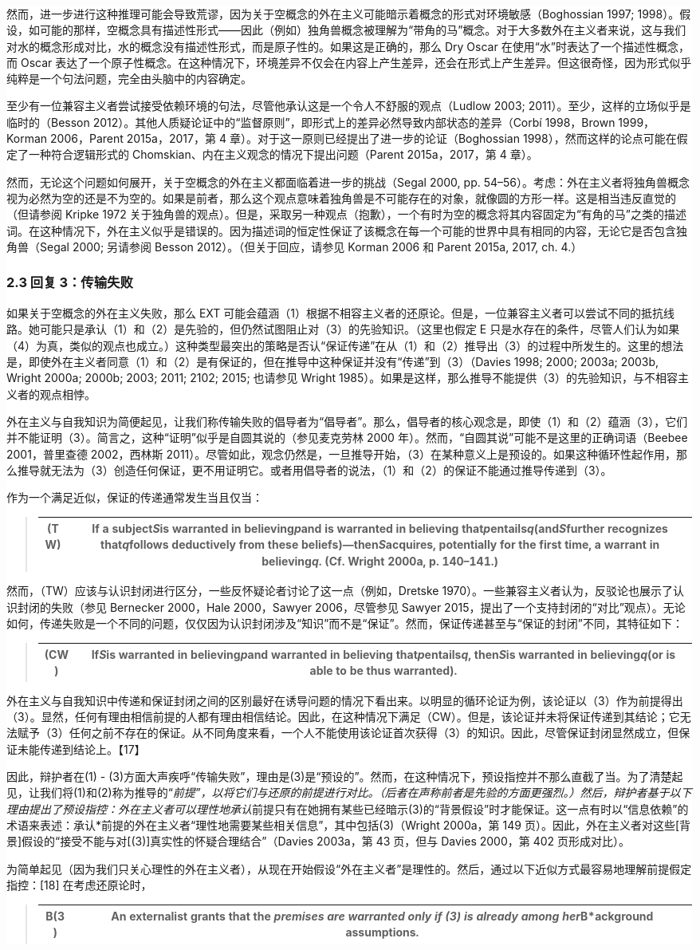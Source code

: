 然而，进一步进行这种推理可能会导致荒谬，因为关于空概念的外在主义可能暗示着概念的形式对环境敏感（Boghossian 1997; 1998）。假设，如可能的那样，空概念具有描述性形式——因此（例如）独角兽概念被理解为“带角的马”概念。对于大多数外在主义者来说，这与我们对水的概念形成对比，水的概念没有描述性形式，而是原子性的。如果这是正确的，那么 Dry Oscar 在使用“水”时表达了一个描述性概念，而 Oscar 表达了一个原子性概念。在这种情况下，环境差异不仅会在内容上产生差异，还会在形式上产生差异。但这很奇怪，因为形式似乎纯粹是一个句法问题，完全由头脑中的内容确定。

至少有一位兼容主义者尝试接受依赖环境的句法，尽管他承认这是一个令人不舒服的观点（Ludlow 2003; 2011）。至少，这样的立场似乎是临时的（Besson 2012）。其他人质疑论证中的“监督原则”，即形式上的差异必然导致内部状态的差异（Corbí 1998，Brown 1999，Korman 2006，Parent 2015a，2017，第 4 章）。对于这一原则已经提出了进一步的论证（Boghossian 1998），然而这样的论点可能在假定了一种符合逻辑形式的 Chomskian、内在主义观念的情况下提出问题（Parent 2015a，2017，第 4 章）。

然而，无论这个问题如何展开，关于空概念的外在主义都面临着进一步的挑战（Segal 2000, pp. 54–56）。考虑：外在主义者将独角兽概念视为必然为空的还是不为空的。如果是前者，那么这个观点意味着独角兽是不可能存在的对象，就像圆的方形一样。这是相当违反直觉的（但请参阅 Kripke 1972 关于独角兽的观点）。但是，采取另一种观点（抱歉），一个有时为空的概念将其内容固定为“有角的马”之类的描述词。在这种情况下，外在主义似乎是错误的。因为描述词的恒定性保证了该概念在每一个可能的世界中具有相同的内容，无论它是否包含独角兽（Segal 2000; 另请参阅 Besson 2012）。（但关于回应，请参见 Korman 2006 和 Parent 2015a, 2017, ch. 4.）

### 2.3 回复 3：传输失败

如果关于空概念的外在主义失败，那么 EXT 可能会蕴涵（1）根据不相容主义者的还原论。但是，一位兼容主义者可以尝试不同的抵抗线路。她可能只是承认（1）和（2）是先验的，但仍然试图阻止对（3）的先验知识。（这里也假定 E 只是水存在的条件，尽管人们认为如果（4）为真，类似的观点也成立。）这种类型最突出的策略是否认“保证传递”在从（1）和（2）推导出（3）的过程中所发生的。这里的想法是，即使外在主义者同意（1）和（2）是有保证的，但在推导中这种保证并没有“传递”到（3）（Davies 1998; 2000; 2003a; 2003b, Wright 2000a; 2000b; 2003; 2011; 2102; 2015; 也请参见 Wright 1985）。如果是这样，那么推导不能提供（3）的先验知识，与不相容主义者的观点相悖。

外在主义与自我知识为简便起见，让我们称传输失败的倡导者为“倡导者”。那么，倡导者的核心观念是，即使（1）和（2）蕴涵（3），它们并不能证明（3）。简言之，这种“证明”似乎是自圆其说的（参见麦克劳林 2000 年）。然而，“自圆其说”可能不是这里的正确词语（Beebee 2001，普里查德 2002，西林斯 2011）。尽管如此，观念仍然是，一旦推导开始，（3）在某种意义上是预设的。如果这种循环性起作用，那么推导就无法为（3）创造任何保证，更不用证明它。或者用倡导者的说法，（1）和（2）的保证不能通过推导传递到（3）。

作为一个满足近似，保证的传递通常发生当且仅当：

> | (TW) | If a subject*S*is warranted in believing*p*and is warranted in believing that*p*entails*q*(and*S*further recognizes that*q*follows deductively from these beliefs)—then*S*acquires, potentially for the first time, a warrant in believing*q*. (Cf. Wright 2000a, p. 140–141.) |
> | ------ | ---------------------------------------------------------------------------------------------------------------------------------------------------------------------------------------------------------------------------------------------------------- |

然而，（TW）应该与认识封闭进行区分，一些反怀疑论者讨论了这一点（例如，Dretske 1970）。一些兼容主义者认为，反驳论也展示了认识封闭的失败（参见 Bernecker 2000，Hale 2000，Sawyer 2006，尽管参见 Sawyer 2015，提出了一个支持封闭的“对比”观点）。无论如何，传递失败是一个不同的问题，仅仅因为认识封闭涉及“知识”而不是“保证”。然而，保证传递甚至与“保证的封闭”不同，其特征如下：

> | (CW) | If*S*is warranted in believing*p*and warranted in believing that*p*entails*q*, then*S*is warranted in believing*q*(or is able to be thus warranted). |
> | ------ | ------------------------------------------------------------------------------------------------------------------------------------ |

外在主义与自我知识中传递和保证封闭之间的区别最好在诱导问题的情况下看出来。以明显的循环论证为例，该论证以（3）作为前提得出（3）。显然，任何有理由相信前提的人都有理由相信结论。因此，在这种情况下满足（CW）。但是，该论证并未将保证传递到其结论；它无法赋予（3）任何之前不存在的保证。从不同角度来看，一个人不能使用该论证首次获得（3）的知识。因此，尽管保证封闭显然成立，但保证未能传递到结论上。【17】

因此，辩护者在(1) - (3)方面大声疾呼“传输失败”，理由是(3)是“预设的”。然而，在这种情况下，预设指控并不那么直截了当。为了清楚起见，让我们将(1)和(2)称为推导的“*前提”，以将它们与还原的前提进行对比。（后者在声称前者是先验的方面更强烈。）然后，辩护者基于以下理由提出了预设指控：外在主义者可以理性地承认*前提只有在她拥有某些已经暗示(3)的“背景假设”时才能保证。这一点有时以“信息依赖”的术语来表述：承认*前提的外在主义者“理性地需要某些相关信息”，其中包括(3)（Wright 2000a，第 149 页）。因此，外在主义者对这些[背景]假设的“接受不能与对[(3)]真实性的怀疑合理结合”（Davies 2003a，第 43 页，但与 Davies 2000，第 402 页形成对比）。

为简单起见（因为我们只关心理性的外在主义者），从现在开始假设“外在主义者”是理性的。然后，通过以下近似方式最容易地理解前提假定指控：[18] 在考虑还原论时，

> | B(3) | An externalist grants that the *premises are warranted only if (3) is already among her*B*ackground assumptions. |
> | ------ | --------------------------------------------------------------------------------------------------------------- |
